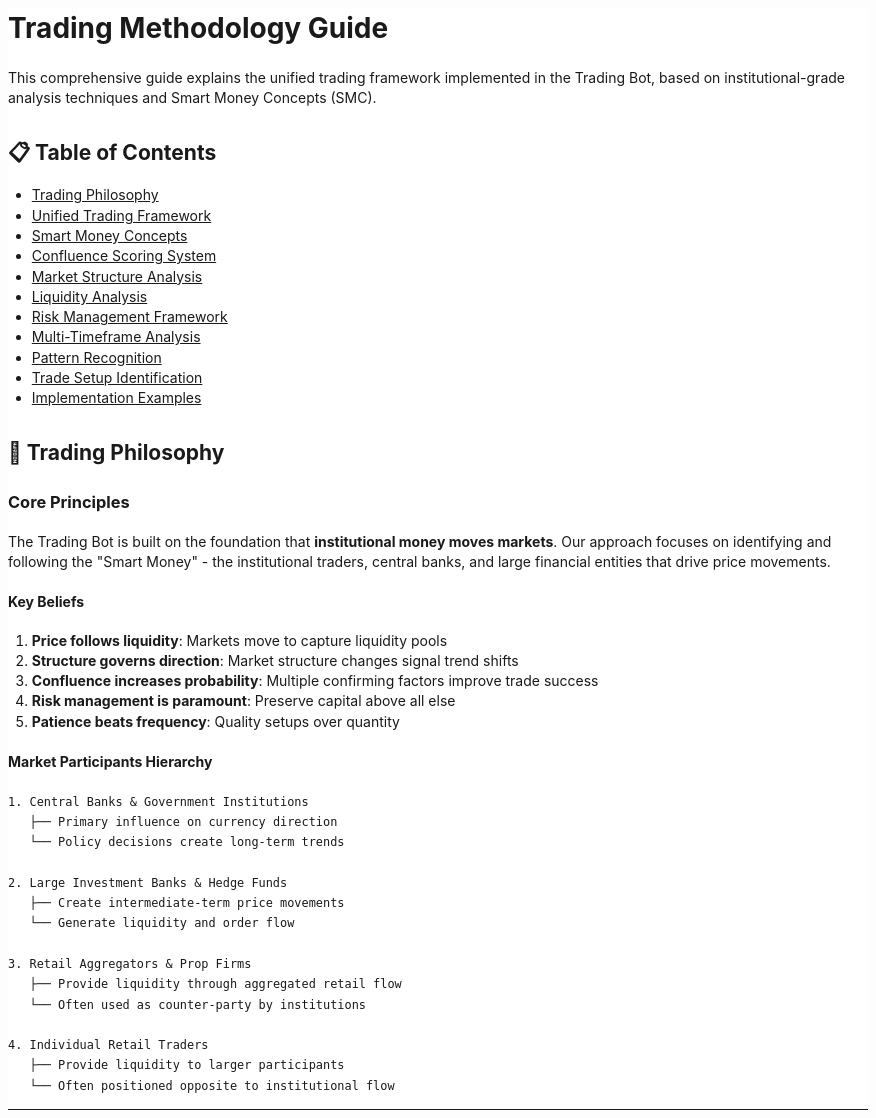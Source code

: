 # Trading Methodology Guide

This comprehensive guide explains the unified trading framework implemented in the Trading Bot, based on institutional-grade analysis techniques and Smart Money Concepts (SMC).

## 📋 Table of Contents

- [Trading Philosophy](#trading-philosophy)
- [Unified Trading Framework](#unified-trading-framework)
- [Smart Money Concepts](#smart-money-concepts)
- [Confluence Scoring System](#confluence-scoring-system)
- [Market Structure Analysis](#market-structure-analysis)
- [Liquidity Analysis](#liquidity-analysis)
- [Risk Management Framework](#risk-management-framework)
- [Multi-Timeframe Analysis](#multi-timeframe-analysis)
- [Pattern Recognition](#pattern-recognition)
- [Trade Setup Identification](#trade-setup-identification)
- [Implementation Examples](#implementation-examples)

## 🎯 Trading Philosophy

### Core Principles

The Trading Bot is built on the foundation that **institutional money moves markets**. Our approach focuses on identifying and following the "Smart Money" - the institutional traders, central banks, and large financial entities that drive price movements.

#### Key Beliefs
1. **Price follows liquidity**: Markets move to capture liquidity pools
2. **Structure governs direction**: Market structure changes signal trend shifts
3. **Confluence increases probability**: Multiple confirming factors improve trade success
4. **Risk management is paramount**: Preserve capital above all else
5. **Patience beats frequency**: Quality setups over quantity

#### Market Participants Hierarchy
```
1. Central Banks & Government Institutions
   ├── Primary influence on currency direction
   └── Policy decisions create long-term trends

2. Large Investment Banks & Hedge Funds
   ├── Create intermediate-term price movements
   └── Generate liquidity and order flow

3. Retail Aggregators & Prop Firms
   ├── Provide liquidity through aggregated retail flow
   └── Often used as counter-party by institutions

4. Individual Retail Traders
   ├── Provide liquidity to larger participants
   └── Often positioned opposite to institutional flow
```

---